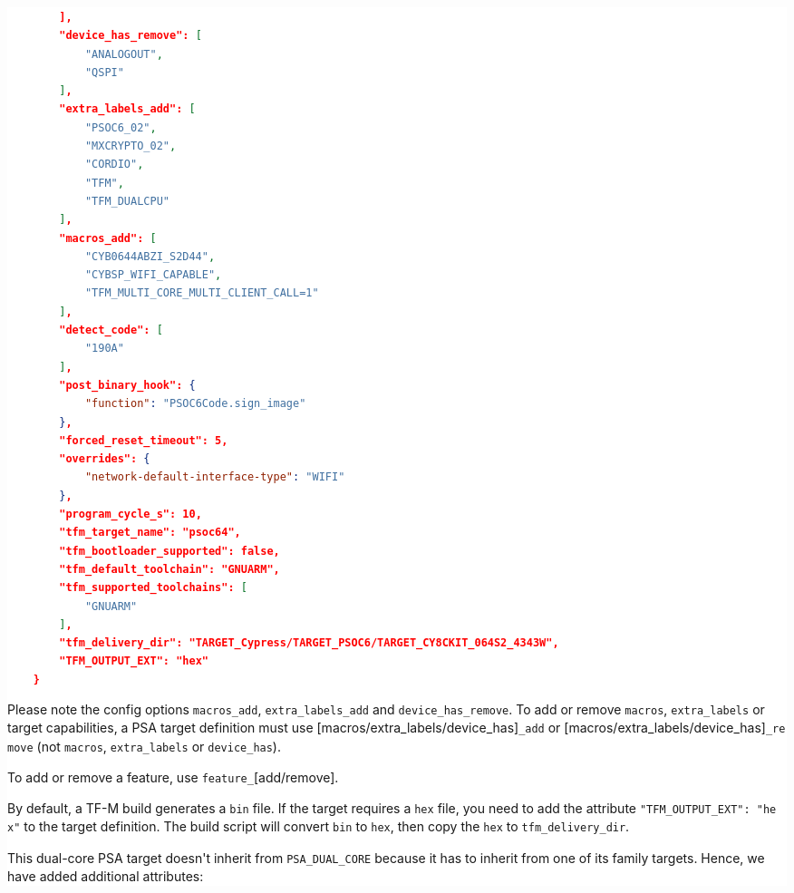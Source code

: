 ```json
        ],
        "device_has_remove": [
            "ANALOGOUT",
            "QSPI"
        ],
        "extra_labels_add": [
            "PSOC6_02",
            "MXCRYPTO_02",
            "CORDIO",
            "TFM",
            "TFM_DUALCPU"
        ],
        "macros_add": [
            "CYB0644ABZI_S2D44",
            "CYBSP_WIFI_CAPABLE",
            "TFM_MULTI_CORE_MULTI_CLIENT_CALL=1"
        ],
        "detect_code": [
            "190A"
        ],
        "post_binary_hook": {
            "function": "PSOC6Code.sign_image"
        },
        "forced_reset_timeout": 5,
        "overrides": {
            "network-default-interface-type": "WIFI"
        },
        "program_cycle_s": 10,
        "tfm_target_name": "psoc64",
        "tfm_bootloader_supported": false,
        "tfm_default_toolchain": "GNUARM",
        "tfm_supported_toolchains": [
            "GNUARM"
        ],
        "tfm_delivery_dir": "TARGET_Cypress/TARGET_PSOC6/TARGET_CY8CKIT_064S2_4343W",
        "TFM_OUTPUT_EXT": "hex"
    }
```

Please note the config options `macros_add`, `extra_labels_add` and `device_has_remove`. To add or remove `macros`, `extra_labels` or target capabilities, a PSA target definition must use
[macros/extra_labels/device_has]`_add` or [macros/extra_labels/device_has]`_remove` (not `macros`, `extra_labels` or `device_has`).

To add or remove a feature, use `feature_`[add/remove].

By default, a TF-M build generates a `bin` file. If the target requires a `hex` file, you need to add the attribute `"TFM_OUTPUT_EXT": "hex"` to the target definition. The build script will convert `bin` to `hex`, then copy the `hex` to `tfm_delivery_dir`.

This dual-core PSA target doesn't inherit from `PSA_DUAL_CORE` because it has to inherit from one of its family targets. Hence, we have added additional attributes:

